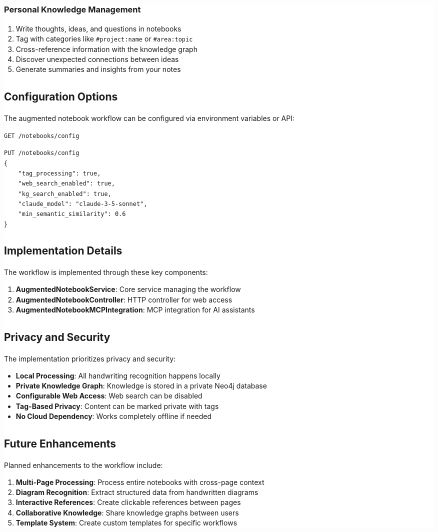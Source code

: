 ### Personal Knowledge Management

1. Write thoughts, ideas, and questions in notebooks
2. Tag with categories like `#project:name` or `#area:topic`
3. Cross-reference information with the knowledge graph
4. Discover unexpected connections between ideas
5. Generate summaries and insights from your notes

## Configuration Options

The augmented notebook workflow can be configured via environment variables or API:

```
GET /notebooks/config
```

```
PUT /notebooks/config
{
    "tag_processing": true,
    "web_search_enabled": true,
    "kg_search_enabled": true,
    "claude_model": "claude-3-5-sonnet",
    "min_semantic_similarity": 0.6
}
```

## Implementation Details

The workflow is implemented through these key components:

1. **AugmentedNotebookService**: Core service managing the workflow
2. **AugmentedNotebookController**: HTTP controller for web access
3. **AugmentedNotebookMCPIntegration**: MCP integration for AI assistants

## Privacy and Security

The implementation prioritizes privacy and security:

- **Local Processing**: All handwriting recognition happens locally
- **Private Knowledge Graph**: Knowledge is stored in a private Neo4j database
- **Configurable Web Access**: Web search can be disabled
- **Tag-Based Privacy**: Content can be marked private with tags
- **No Cloud Dependency**: Works completely offline if needed

## Future Enhancements

Planned enhancements to the workflow include:

1. **Multi-Page Processing**: Process entire notebooks with cross-page context
2. **Diagram Recognition**: Extract structured data from handwritten diagrams
3. **Interactive References**: Create clickable references between pages
4. **Collaborative Knowledge**: Share knowledge graphs between users
5. **Template System**: Create custom templates for specific workflows